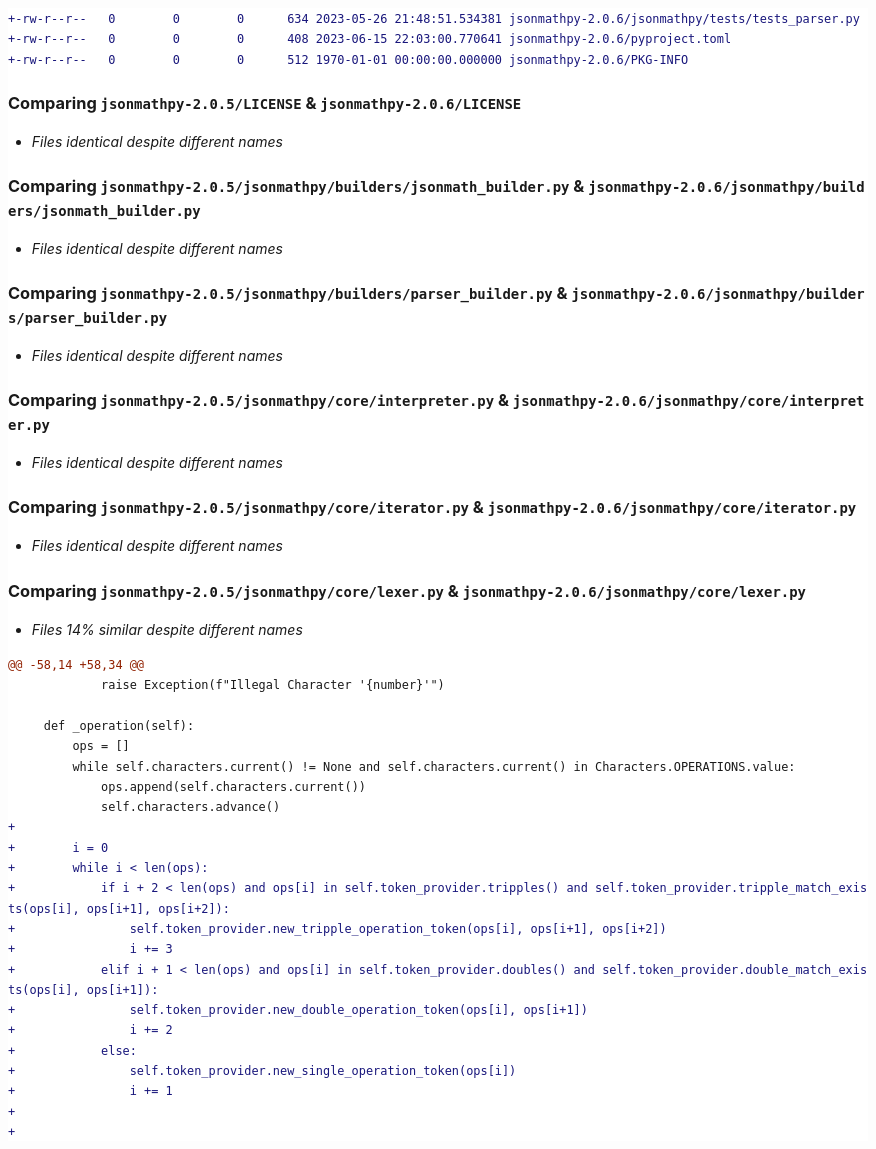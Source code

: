 ```diff
+-rw-r--r--   0        0        0      634 2023-05-26 21:48:51.534381 jsonmathpy-2.0.6/jsonmathpy/tests/tests_parser.py
+-rw-r--r--   0        0        0      408 2023-06-15 22:03:00.770641 jsonmathpy-2.0.6/pyproject.toml
+-rw-r--r--   0        0        0      512 1970-01-01 00:00:00.000000 jsonmathpy-2.0.6/PKG-INFO
```

### Comparing `jsonmathpy-2.0.5/LICENSE` & `jsonmathpy-2.0.6/LICENSE`

 * *Files identical despite different names*

### Comparing `jsonmathpy-2.0.5/jsonmathpy/builders/jsonmath_builder.py` & `jsonmathpy-2.0.6/jsonmathpy/builders/jsonmath_builder.py`

 * *Files identical despite different names*

### Comparing `jsonmathpy-2.0.5/jsonmathpy/builders/parser_builder.py` & `jsonmathpy-2.0.6/jsonmathpy/builders/parser_builder.py`

 * *Files identical despite different names*

### Comparing `jsonmathpy-2.0.5/jsonmathpy/core/interpreter.py` & `jsonmathpy-2.0.6/jsonmathpy/core/interpreter.py`

 * *Files identical despite different names*

### Comparing `jsonmathpy-2.0.5/jsonmathpy/core/iterator.py` & `jsonmathpy-2.0.6/jsonmathpy/core/iterator.py`

 * *Files identical despite different names*

### Comparing `jsonmathpy-2.0.5/jsonmathpy/core/lexer.py` & `jsonmathpy-2.0.6/jsonmathpy/core/lexer.py`

 * *Files 14% similar despite different names*

```diff
@@ -58,14 +58,34 @@
             raise Exception(f"Illegal Character '{number}'")
 
     def _operation(self):
         ops = []
         while self.characters.current() != None and self.characters.current() in Characters.OPERATIONS.value:
             ops.append(self.characters.current())
             self.characters.advance()
+
+        i = 0
+        while i < len(ops):
+            if i + 2 < len(ops) and ops[i] in self.token_provider.tripples() and self.token_provider.tripple_match_exists(ops[i], ops[i+1], ops[i+2]):
+                self.token_provider.new_tripple_operation_token(ops[i], ops[i+1], ops[i+2])
+                i += 3
+            elif i + 1 < len(ops) and ops[i] in self.token_provider.doubles() and self.token_provider.double_match_exists(ops[i], ops[i+1]):
+                self.token_provider.new_double_operation_token(ops[i], ops[i+1])
+                i += 2
+            else:
+                self.token_provider.new_single_operation_token(ops[i])
+                i += 1
+        
+
```